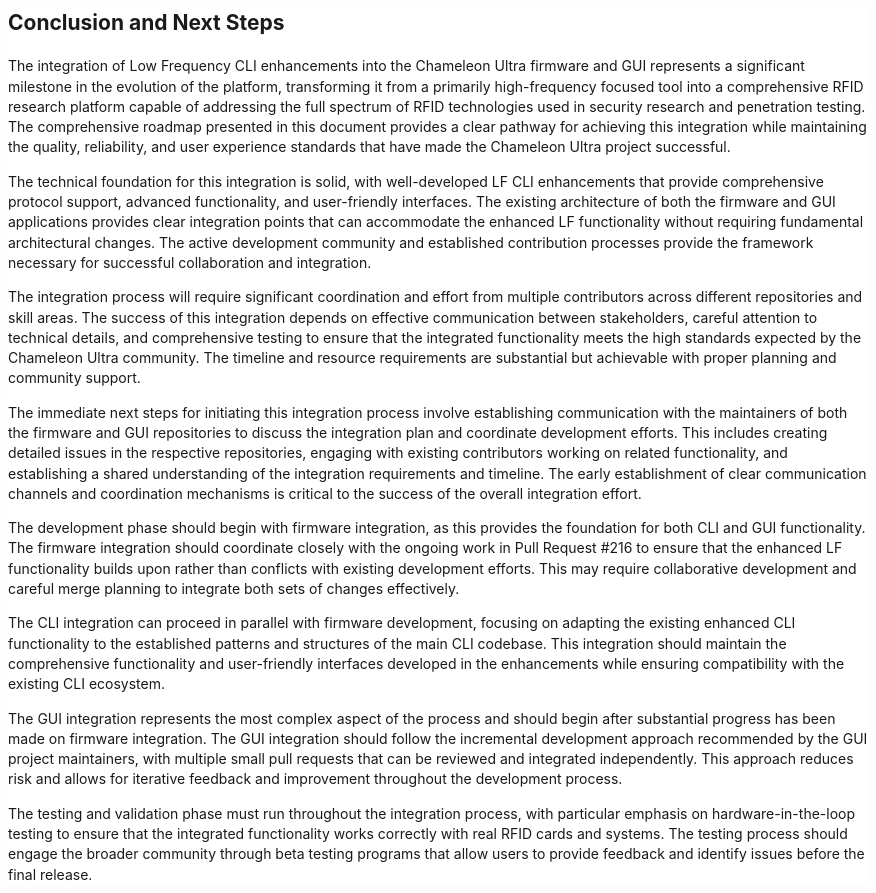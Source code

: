 ## Conclusion and Next Steps

The integration of Low Frequency CLI enhancements into the Chameleon Ultra firmware and GUI represents a significant milestone in the evolution of the platform, transforming it from a primarily high-frequency focused tool into a comprehensive RFID research platform capable of addressing the full spectrum of RFID technologies used in security research and penetration testing. The comprehensive roadmap presented in this document provides a clear pathway for achieving this integration while maintaining the quality, reliability, and user experience standards that have made the Chameleon Ultra project successful.

The technical foundation for this integration is solid, with well-developed LF CLI enhancements that provide comprehensive protocol support, advanced functionality, and user-friendly interfaces. The existing architecture of both the firmware and GUI applications provides clear integration points that can accommodate the enhanced LF functionality without requiring fundamental architectural changes. The active development community and established contribution processes provide the framework necessary for successful collaboration and integration.

The integration process will require significant coordination and effort from multiple contributors across different repositories and skill areas. The success of this integration depends on effective communication between stakeholders, careful attention to technical details, and comprehensive testing to ensure that the integrated functionality meets the high standards expected by the Chameleon Ultra community. The timeline and resource requirements are substantial but achievable with proper planning and community support.

The immediate next steps for initiating this integration process involve establishing communication with the maintainers of both the firmware and GUI repositories to discuss the integration plan and coordinate development efforts. This includes creating detailed issues in the respective repositories, engaging with existing contributors working on related functionality, and establishing a shared understanding of the integration requirements and timeline. The early establishment of clear communication channels and coordination mechanisms is critical to the success of the overall integration effort.

The development phase should begin with firmware integration, as this provides the foundation for both CLI and GUI functionality. The firmware integration should coordinate closely with the ongoing work in Pull Request #216 to ensure that the enhanced LF functionality builds upon rather than conflicts with existing development efforts. This may require collaborative development and careful merge planning to integrate both sets of changes effectively.

The CLI integration can proceed in parallel with firmware development, focusing on adapting the existing enhanced CLI functionality to the established patterns and structures of the main CLI codebase. This integration should maintain the comprehensive functionality and user-friendly interfaces developed in the enhancements while ensuring compatibility with the existing CLI ecosystem.

The GUI integration represents the most complex aspect of the process and should begin after substantial progress has been made on firmware integration. The GUI integration should follow the incremental development approach recommended by the GUI project maintainers, with multiple small pull requests that can be reviewed and integrated independently. This approach reduces risk and allows for iterative feedback and improvement throughout the development process.

The testing and validation phase must run throughout the integration process, with particular emphasis on hardware-in-the-loop testing to ensure that the integrated functionality works correctly with real RFID cards and systems. The testing process should engage the broader community through beta testing programs that allow users to provide feedback and identify issues before the final release.
